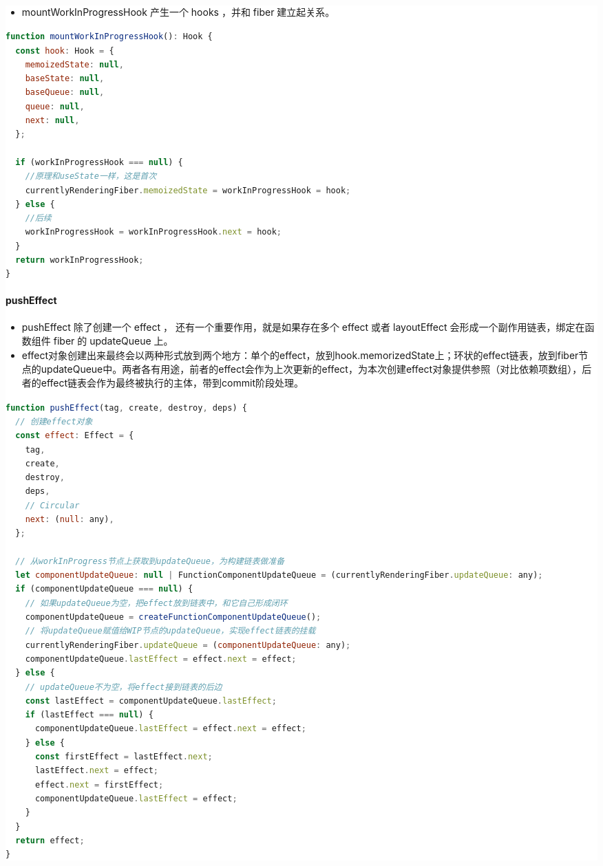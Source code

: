 -   mountWorkInProgressHook 产生一个 hooks ，并和 fiber 建立起关系。

```js
function mountWorkInProgressHook(): Hook {
  const hook: Hook = {
    memoizedState: null,
    baseState: null,
    baseQueue: null,
    queue: null,
    next: null,
  };

  if (workInProgressHook === null) {
    //原理和useState一样，这是首次
    currentlyRenderingFiber.memoizedState = workInProgressHook = hook;
  } else {
    //后续
    workInProgressHook = workInProgressHook.next = hook;
  }
  return workInProgressHook;
}
```

#### pushEffect

-   pushEffect 除了创建一个 effect ， 还有一个重要作用，就是如果存在多个 effect 或者 layoutEffect 会形成一个副作用链表，绑定在函数组件 fiber 的 updateQueue 上。
-   effect对象创建出来最终会以两种形式放到两个地方：单个的effect，放到hook.memorizedState上；环状的effect链表，放到fiber节点的updateQueue中。两者各有用途，前者的effect会作为上次更新的effect，为本次创建effect对象提供参照（对比依赖项数组），后者的effect链表会作为最终被执行的主体，带到commit阶段处理。

```js
function pushEffect(tag, create, destroy, deps) {
  // 创建effect对象
  const effect: Effect = {
    tag,
    create,
    destroy,
    deps,
    // Circular
    next: (null: any),
  };

  // 从workInProgress节点上获取到updateQueue，为构建链表做准备
  let componentUpdateQueue: null | FunctionComponentUpdateQueue = (currentlyRenderingFiber.updateQueue: any);
  if (componentUpdateQueue === null) {
    // 如果updateQueue为空，把effect放到链表中，和它自己形成闭环
    componentUpdateQueue = createFunctionComponentUpdateQueue();
    // 将updateQueue赋值给WIP节点的updateQueue，实现effect链表的挂载
    currentlyRenderingFiber.updateQueue = (componentUpdateQueue: any);
    componentUpdateQueue.lastEffect = effect.next = effect;
  } else {
    // updateQueue不为空，将effect接到链表的后边
    const lastEffect = componentUpdateQueue.lastEffect;
    if (lastEffect === null) {
      componentUpdateQueue.lastEffect = effect.next = effect;
    } else {
      const firstEffect = lastEffect.next;
      lastEffect.next = effect;
      effect.next = firstEffect;
      componentUpdateQueue.lastEffect = effect;
    }
  }
  return effect;
}
```
